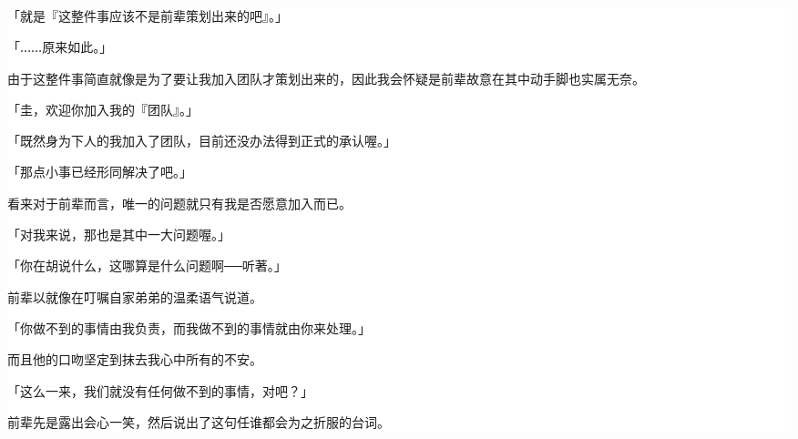 「就是『这整件事应该不是前辈策划出来的吧』。」

「……原来如此。」

由于这整件事简直就像是为了要让我加入团队才策划出来的，因此我会怀疑是前辈故意在其中动手脚也实属无奈。

「圭，欢迎你加入我的『团队』。」

「既然身为下人的我加入了团队，目前还没办法得到正式的承认喔。」

「那点小事已经形同解决了吧。」

看来对于前辈而言，唯一的问题就只有我是否愿意加入而已。

「对我来说，那也是其中一大问题喔。」

「你在胡说什么，这哪算是什么问题啊──听著。」

前辈以就像在叮嘱自家弟弟的温柔语气说道。

「你做不到的事情由我负责，而我做不到的事情就由你来处理。」

而且他的口吻坚定到抹去我心中所有的不安。

「这么一来，我们就没有任何做不到的事情，对吧？」

前辈先是露出会心一笑，然后说出了这句任谁都会为之折服的台词。

